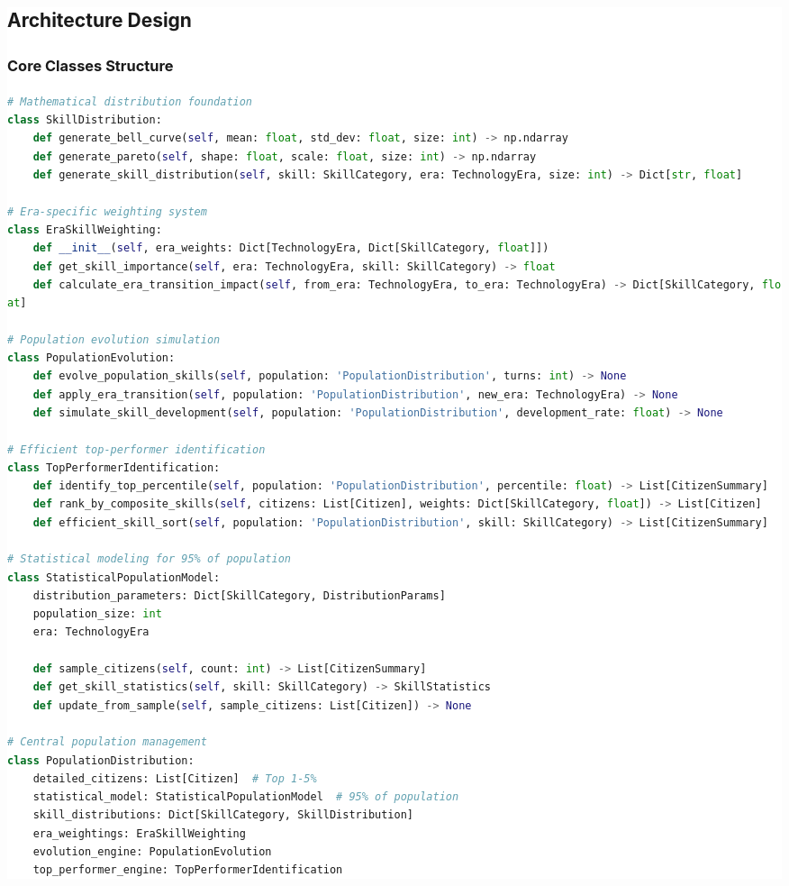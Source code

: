 
## Architecture Design

### **Core Classes Structure**

```python
# Mathematical distribution foundation
class SkillDistribution:
    def generate_bell_curve(self, mean: float, std_dev: float, size: int) -> np.ndarray
    def generate_pareto(self, shape: float, scale: float, size: int) -> np.ndarray
    def generate_skill_distribution(self, skill: SkillCategory, era: TechnologyEra, size: int) -> Dict[str, float]

# Era-specific weighting system
class EraSkillWeighting:
    def __init__(self, era_weights: Dict[TechnologyEra, Dict[SkillCategory, float]])
    def get_skill_importance(self, era: TechnologyEra, skill: SkillCategory) -> float
    def calculate_era_transition_impact(self, from_era: TechnologyEra, to_era: TechnologyEra) -> Dict[SkillCategory, float]

# Population evolution simulation
class PopulationEvolution:
    def evolve_population_skills(self, population: 'PopulationDistribution', turns: int) -> None
    def apply_era_transition(self, population: 'PopulationDistribution', new_era: TechnologyEra) -> None
    def simulate_skill_development(self, population: 'PopulationDistribution', development_rate: float) -> None

# Efficient top-performer identification
class TopPerformerIdentification:
    def identify_top_percentile(self, population: 'PopulationDistribution', percentile: float) -> List[CitizenSummary]
    def rank_by_composite_skills(self, citizens: List[Citizen], weights: Dict[SkillCategory, float]) -> List[Citizen]
    def efficient_skill_sort(self, population: 'PopulationDistribution', skill: SkillCategory) -> List[CitizenSummary]

# Statistical modeling for 95% of population
class StatisticalPopulationModel:
    distribution_parameters: Dict[SkillCategory, DistributionParams]
    population_size: int
    era: TechnologyEra
    
    def sample_citizens(self, count: int) -> List[CitizenSummary]
    def get_skill_statistics(self, skill: SkillCategory) -> SkillStatistics
    def update_from_sample(self, sample_citizens: List[Citizen]) -> None

# Central population management
class PopulationDistribution:
    detailed_citizens: List[Citizen]  # Top 1-5%
    statistical_model: StatisticalPopulationModel  # 95% of population
    skill_distributions: Dict[SkillCategory, SkillDistribution]
    era_weightings: EraSkillWeighting
    evolution_engine: PopulationEvolution
    top_performer_engine: TopPerformerIdentification
```
